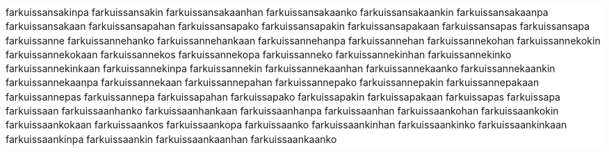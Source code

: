 farkuissansakinpa
farkuissansakin
farkuissansakaanhan
farkuissansakaanko
farkuissansakaankin
farkuissansakaanpa
farkuissansakaan
farkuissansapahan
farkuissansapako
farkuissansapakin
farkuissansapakaan
farkuissansapas
farkuissansapa
farkuissanne
farkuissannehanko
farkuissannehankaan
farkuissannehanpa
farkuissannehan
farkuissannekohan
farkuissannekokin
farkuissannekokaan
farkuissannekos
farkuissannekopa
farkuissanneko
farkuissannekinhan
farkuissannekinko
farkuissannekinkaan
farkuissannekinpa
farkuissannekin
farkuissannekaanhan
farkuissannekaanko
farkuissannekaankin
farkuissannekaanpa
farkuissannekaan
farkuissannepahan
farkuissannepako
farkuissannepakin
farkuissannepakaan
farkuissannepas
farkuissannepa
farkuissapahan
farkuissapako
farkuissapakin
farkuissapakaan
farkuissapas
farkuissapa
farkuissaan
farkuissaanhanko
farkuissaanhankaan
farkuissaanhanpa
farkuissaanhan
farkuissaankohan
farkuissaankokin
farkuissaankokaan
farkuissaankos
farkuissaankopa
farkuissaanko
farkuissaankinhan
farkuissaankinko
farkuissaankinkaan
farkuissaankinpa
farkuissaankin
farkuissaankaanhan
farkuissaankaanko